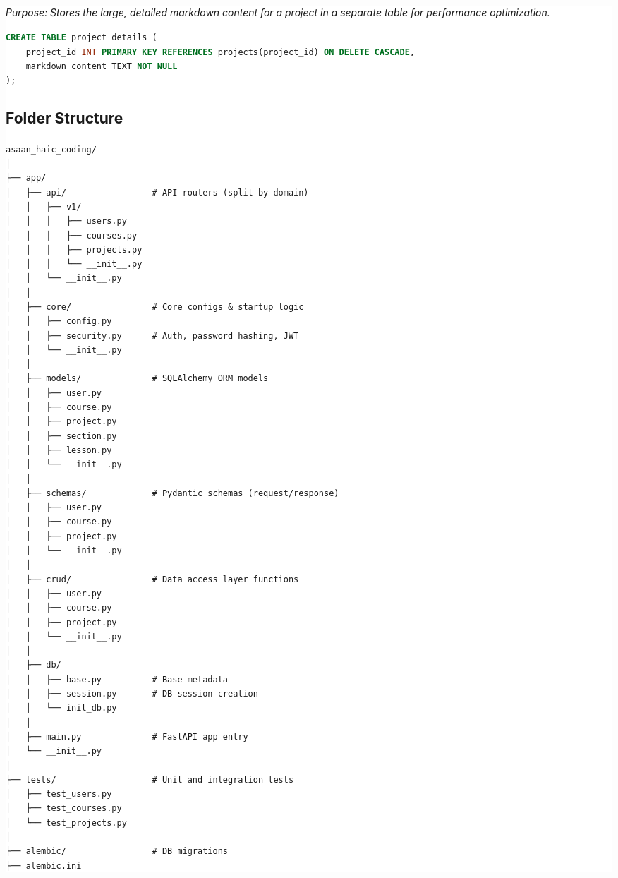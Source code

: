 _Purpose: Stores the large, detailed markdown content for a project in a separate table for performance optimization._

```sql
CREATE TABLE project_details (
    project_id INT PRIMARY KEY REFERENCES projects(project_id) ON DELETE CASCADE,
    markdown_content TEXT NOT NULL
);
```

## Folder Structure

```
asaan_haic_coding/
│
├── app/
│   ├── api/                 # API routers (split by domain)
│   │   ├── v1/
│   │   │   ├── users.py
│   │   │   ├── courses.py
│   │   │   ├── projects.py
│   │   │   └── __init__.py
│   │   └── __init__.py
│   │
│   ├── core/                # Core configs & startup logic
│   │   ├── config.py
│   │   ├── security.py      # Auth, password hashing, JWT
│   │   └── __init__.py
│   │
│   ├── models/              # SQLAlchemy ORM models
│   │   ├── user.py
│   │   ├── course.py
│   │   ├── project.py
│   │   ├── section.py
│   │   ├── lesson.py
│   │   └── __init__.py
│   │
│   ├── schemas/             # Pydantic schemas (request/response)
│   │   ├── user.py
│   │   ├── course.py
│   │   ├── project.py
│   │   └── __init__.py
│   │
│   ├── crud/                # Data access layer functions
│   │   ├── user.py
│   │   ├── course.py
│   │   ├── project.py
│   │   └── __init__.py
│   │
│   ├── db/
│   │   ├── base.py          # Base metadata
│   │   ├── session.py       # DB session creation
│   │   └── init_db.py
│   │
│   ├── main.py              # FastAPI app entry
│   └── __init__.py
│
├── tests/                   # Unit and integration tests
│   ├── test_users.py
│   ├── test_courses.py
│   └── test_projects.py
│
├── alembic/                 # DB migrations
├── alembic.ini
```